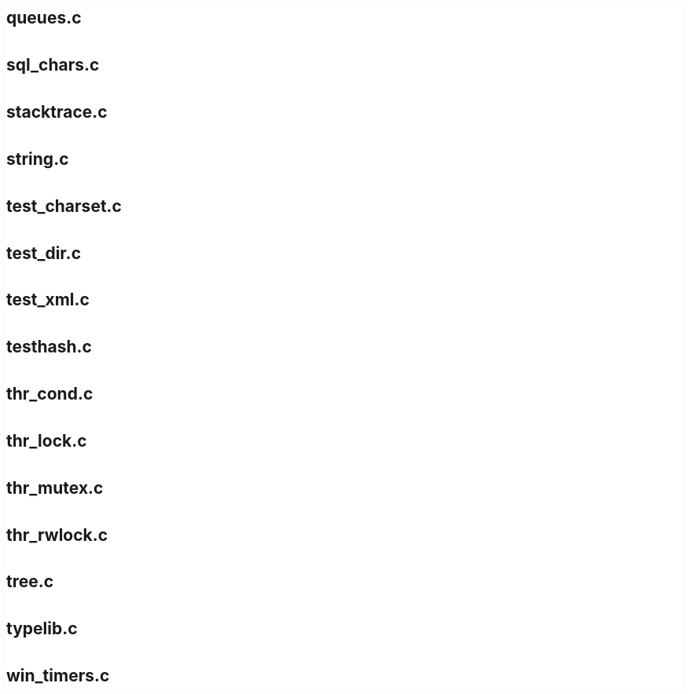 ## queues.c
## sql_chars.c
## stacktrace.c
## string.c
## test_charset.c
## test_dir.c
## test_xml.c
## testhash.c
## thr_cond.c
## thr_lock.c
## thr_mutex.c
## thr_rwlock.c
## tree.c
## typelib.c
## win_timers.c
